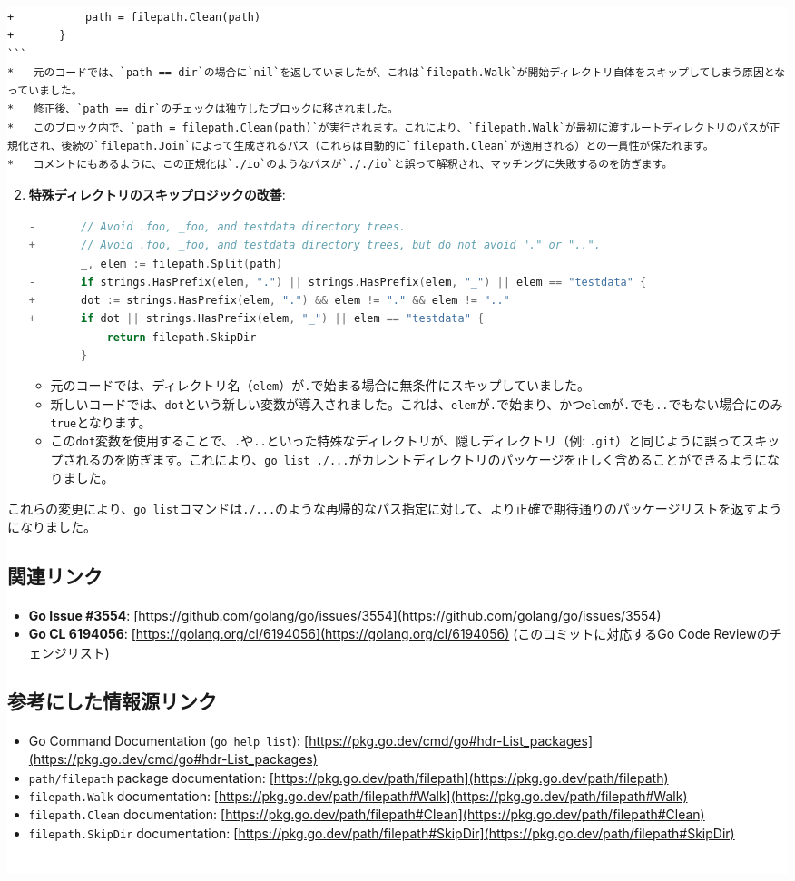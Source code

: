     +			path = filepath.Clean(path)
    +		}
    ```
    *   元のコードでは、`path == dir`の場合に`nil`を返していましたが、これは`filepath.Walk`が開始ディレクトリ自体をスキップしてしまう原因となっていました。
    *   修正後、`path == dir`のチェックは独立したブロックに移されました。
    *   このブロック内で、`path = filepath.Clean(path)`が実行されます。これにより、`filepath.Walk`が最初に渡すルートディレクトリのパスが正規化され、後続の`filepath.Join`によって生成されるパス（これらは自動的に`filepath.Clean`が適用される）との一貫性が保たれます。
    *   コメントにもあるように、この正規化は`./io`のようなパスが`././io`と誤って解釈され、マッチングに失敗するのを防ぎます。

2.  **特殊ディレクトリのスキップロジックの改善**:
    ```go
    -		// Avoid .foo, _foo, and testdata directory trees.
    +		// Avoid .foo, _foo, and testdata directory trees, but do not avoid "." or "..".
     		_, elem := filepath.Split(path)
    -		if strings.HasPrefix(elem, ".") || strings.HasPrefix(elem, "_") || elem == "testdata" {
    +		dot := strings.HasPrefix(elem, ".") && elem != "." && elem != ".."
    +		if dot || strings.HasPrefix(elem, "_") || elem == "testdata" {
     			return filepath.SkipDir
     		}
    ```
    *   元のコードでは、ディレクトリ名（`elem`）が`.`で始まる場合に無条件にスキップしていました。
    *   新しいコードでは、`dot`という新しい変数が導入されました。これは、`elem`が`.`で始まり、かつ`elem`が`.`でも`..`でもない場合にのみ`true`となります。
    *   この`dot`変数を使用することで、`.`や`..`といった特殊なディレクトリが、隠しディレクトリ（例: `.git`）と同じように誤ってスキップされるのを防ぎます。これにより、`go list ./...`がカレントディレクトリのパッケージを正しく含めることができるようになりました。

これらの変更により、`go list`コマンドは`./...`のような再帰的なパス指定に対して、より正確で期待通りのパッケージリストを返すようになりました。

## 関連リンク

*   **Go Issue #3554**: [https://github.com/golang/go/issues/3554](https://github.com/golang/go/issues/3554)
*   **Go CL 6194056**: [https://golang.org/cl/6194056](https://golang.org/cl/6194056) (このコミットに対応するGo Code Reviewのチェンジリスト)

## 参考にした情報源リンク

*   Go Command Documentation (`go help list`): [https://pkg.go.dev/cmd/go#hdr-List_packages](https://pkg.go.dev/cmd/go#hdr-List_packages)
*   `path/filepath` package documentation: [https://pkg.go.dev/path/filepath](https://pkg.go.dev/path/filepath)
*   `filepath.Walk` documentation: [https://pkg.go.dev/path/filepath#Walk](https://pkg.go.dev/path/filepath#Walk)
*   `filepath.Clean` documentation: [https://pkg.go.dev/path/filepath#Clean](https://pkg.go.dev/path/filepath#Clean)
*   `filepath.SkipDir` documentation: [https://pkg.go.dev/path/filepath#SkipDir](https://pkg.go.dev/path/filepath#SkipDir)
```

